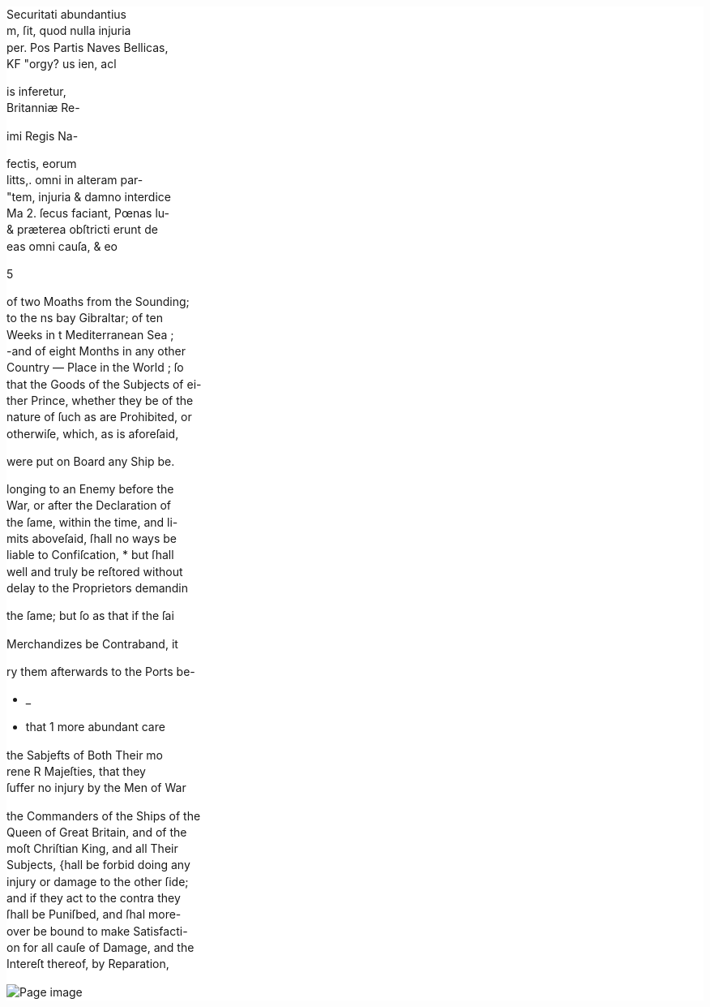 Securitati abundantius  
m, ſit, quod nulla injuria  
per. Pos Partis Naves Bellicas,  
KF &quot;orgy? us ien, acl  
  
is inferetur,  
Britanniæ Re-  
  
imi Regis Na-  
  
fectis, eorum  
litts,. omni in alteram par-  
&quot;tem, injuria &amp;  damno interdice  
Ma 2. ſecus faciant, Pœnas lu-  
&amp; præterea obſtricti erunt de  
eas omni cauſa, &amp; eo  
  
  
  
  
  
5  
  
of two Moaths from the Sounding;  
to the ns bay Gibraltar; of ten  
Weeks in t Mediterranean Sea ;  
-and of eight Months in any other  
Country — Place in the World ; ſo  
that the Goods of the Subjects of ei-  
ther Prince, whether they be of the  
nature of ſuch as are Prohibited, or  
otherwiſe, which, as is aforeſaid,  
  
were put on Board any Ship be.  
  
longing to an Enemy before the  
War, or after the Declaration of  
the ſame, within the time, and li-  
mits aboveſaid, ſhall no ways be  
liable to Confiſcation, * but ſhall  
well and truly be reſtored without  
delay to the Proprietors demandin  
  
the ſame; but ſo as that if the ſai  
  
Merchandizes be Contraband, it  
  
  
ry them afterwards to the Ports be-  
  
- _  
* that 1 more abundant care  
  
  
the Sabjefts of Both Their mo  
rene R Majeſties, that they  
ſuffer no injury by the Men of War  
  
  
the Commanders of the Ships of the  
Queen of Great Britain, and of the  
moſt Chriſtian King, and all Their  
Subjects, {hall be forbid doing any  
injury or damage to the other ſide;  
and if they act to the contra they  
ſhall be Puniſbed, and ſhal more-  
over be bound to make Satisfacti-  
on for all cauſe of Damage, and the  
Intereſt thereof, by Reparation,
</td><td style="width: 50%; max-height: 75%; margin: auto; display: block;">
<img alt="Page image" src="https://iiif.archive.org/image/iiif/2/bim_eighteenth-century_tractatus-navigationis-e_1713%2Fbim_eighteenth-century_tractatus-navigationis-e_1713_jp2.zip%2Fbim_eighteenth-century_tractatus-navigationis-e_1713_jp2%2Fbim_eighteenth-century_tractatus-navigationis-e_1713_0029.jp2/pct:11.57911595131326,7.478632478632479,81.82254964766176,80.15194681861348/!600,600/0/default.jpg"/>
</td>